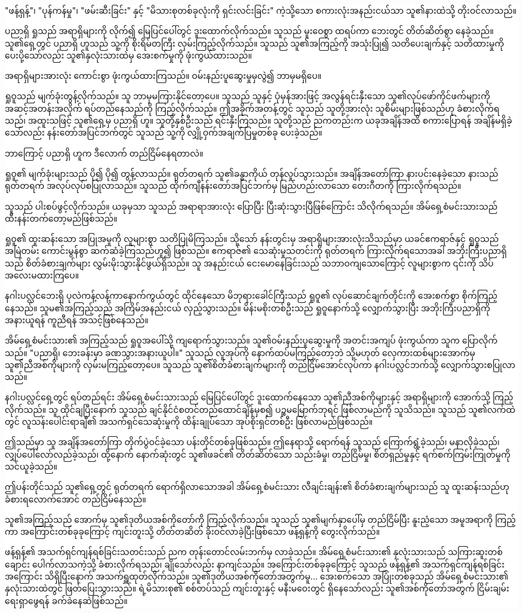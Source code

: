 "ဖန့်ရှန့်"၊ "ပုန်ကန်မှု"၊ "ဖမ်းဆီးခြင်း" နှင့် "မိသားစုတစ်ခုလုံးကို ရှင်းလင်းခြင်း" ကဲ့သို့သော စကားလုံးအနည်းငယ်သာ သူ၏နားထဲသို့ တိုးဝင်လာသည်။

ပညာရှိ ရှုသည် အရာရှိများကို လိုက်၍ မြေပြင်ပေါ်တွင် ဒူးထောက်လိုက်သည်။ သူသည် မူးဝေစွာ ထရပ်ကာ ဘေးတွင် တိတ်ဆိတ်စွာ နေခဲ့သည်။ သူ၏ရှေ့တွင် ပညာရှိ ဟူသည် သူ့ကို စိုးရိမ်တကြီး လှမ်းကြည့်လိုက်သည်။ သူသည် သူ၏အကြည့်ကို အသုံးပြု၍ သတိပေးချက်နှင့် သတိထားမှုကို ပေးပို့သော်လည်း သူ၏နှလုံးသားထဲမှ အေးစက်မှုကို ဖုံးကွယ်ထားသည်။

အရာရှိများအားလုံး ကောင်းစွာ ဖုံးကွယ်ထားကြသည်။ ဝမ်းနည်းပူဆွေးမှုမှလွဲ၍ ဘာမှမရှိပေ။

ရှုဝူသည် မျက်ခုံးတွန့်လိုက်သည်။ သူ ဘာမှမကြားနိုင်တော့ပေ။ သူသည် သူနှင့် ပုံမှန်အားဖြင့် အလွန်ရင်းနှီးသော သူ၏လုပ်ဖော်ကိုင်ဖက်များကို အဆင့်အတန်းအလိုက် ရပ်တည်နေသည်ကို ကြည့်လိုက်သည်။ ဤအခိုက်အတန့်တွင် သူသည် သူတို့အားလုံး သူစိမ်းများဖြစ်သည်ဟု ခံစားလိုက်ရသည်၊ အထူးသဖြင့် သူ၏ရှေ့မှ ပညာရှိ ဟူ။ သူတို့နှစ်ဦးသည် ရင်းနှီးကြသည်။ သူတို့သည် ညကတည်းက ယခုအချိန်အထိ စကားပြောရန် အချိန်မရှိခဲ့သော်လည်း နန်းတော်အပြင်ဘက်တွင် သူသည် သူ့ကို လျှို့ဝှက်အချက်ပြမှုတစ်ခု ပေးခဲ့သည်။

ဘာကြောင့် ပညာရှိ ဟူက ဒီလောက် တည်ငြိမ်နေရတာလဲ။

ရှုဝူ၏ မျက်ခုံးများသည် ပို၍ ပို၍ တွန့်လာသည်။ ရုတ်တရက် သူ၏ခန္ဓာကိုယ် တုန်လှုပ်သွားသည်။ အချိန်အတော်ကြာ နားပင်းနေခဲ့သော နားသည် ရုတ်တရက် အလုပ်လုပ်စပြုလာသည်။ သူသည် ထိုက်ကျီနန်းတော်အပြင်ဘက်မှ မြည်ဟည်းလာသော တေးဂီတကို ကြားလိုက်ရသည်။

သူသည် ပါးစပ်ဖွင့်လိုက်သည်။ ယခုမှသာ သူသည် အရာရာအားလုံး ပြောပြီး ပြီးဆုံးသွားပြီဖြစ်ကြောင်း သိလိုက်ရသည်။ အိမ်ရှေ့စံမင်းသားသည် ထီးနန်းတက်တော့မည်ဖြစ်သည်။

ရှုဝူ၏ ထူးဆန်းသော အပြုအမူကို လူများစွာ သတိပြုမိကြသည်။ သို့သော် နန်းတွင်းမှ အရာရှိများအားလုံးသိသည်မှာ ယခင်ဧကရာဇ်နှင့် ရှုဝူသည် အမြဲတမ်း ကောင်းမွန်စွာ ဆက်ဆံခဲ့ကြသည်ဟူ၍ ဖြစ်သည်။ ဧကရာဇ်၏ သေဆုံးမှုသတင်းကို ရုတ်တရက် ကြားလိုက်ရသောအခါ အဘိုးကြီးပညာရှိသည် စိတ်ခံစားချက်များ လွှမ်းမိုးသွားနိုင်ဖွယ်ရှိသည်။ သူ အနည်းငယ် ငေးမောနေခြင်းသည် သဘာဝကျသောကြောင့် လူများစွာက ၎င်းကို သိပ်အလေးမထားကြပေ။

နဂါးပလ္လင်ဘေးရှိ ပုလဲကန့်လန့်ကာနောက်ကွယ်တွင် ထိုင်နေသော မိဘုရားခေါင်ကြီးသည် ရှုဝူ၏ လုပ်ဆောင်ချက်တိုင်းကို အေးစက်စွာ စိုက်ကြည့်နေသည်။ သူမ၏အကြည့်သည် အကြိမ်အနည်းငယ် လှည့်သွားသည်။ မိန်းမစိုးတစ်ဦးသည် ရှုဝူနောက်သို့ လျှောက်သွားပြီး အဘိုးကြီးပညာရှိကို အနားယူရန် ကူညီရန် အသင့်ဖြစ်နေသည်။

အိမ်ရှေ့စံမင်းသား၏ အကြည့်သည် ရှုဝူအပေါ်သို့ ကျရောက်သွားသည်။ သူ၏ဝမ်းနည်းပူဆွေးမှုကို အတင်းအကျပ် ဖုံးကွယ်ကာ သူက ပြောလိုက်သည်။ "ပညာရှိ၊ ဘေးခန်းမှာ ခဏသွားအနားယူပါ။" သူသည် လူအုပ်ကို နောက်ထပ်မကြည့်တော့ဘဲ သို့မဟုတ် လှေကားထစ်များအောက်မှ သူ၏ညီအစ်ကိုများကို လှမ်းမကြည့်တော့ပေ။ သူသည် သူ၏စိတ်ခံစားချက်များကို တည်ငြိမ်အောင်လုပ်ကာ နဂါးပလ္လင်ဘက်သို့ လျှောက်သွားစပြုလာသည်။

နဂါးပလ္လင်ရှေ့တွင် ရပ်တည်ရင်း အိမ်ရှေ့စံမင်းသားသည် မြေပြင်ပေါ်တွင် ဒူးထောက်နေသော သူ၏ညီအစ်ကိုများနှင့် အရာရှိများကို အောက်သို့ ကြည့်လိုက်သည်။ သူ ထိုင်ချပြီးနောက် သူသည် ချင်နိုင်ငံစတင်တည်ထောင်ချိန်မှစ၍ ပဉ္စမမြောက်ဘုရင် ဖြစ်လာမည်ကို သူသိသည်။ သူသည် သူ၏လက်ထဲတွင် လူသန်းပေါင်းရာချီ၏ အသက်ရှင်သေဆုံးမှုကို ထိန်းချုပ်သော အုပ်စိုးရှင်တစ်ဦး ဖြစ်လာမည်ဖြစ်သည်။

ဤသည်မှာ သူ အချိန်အတော်ကြာ တိုက်ပွဲဝင်ခဲ့သော ပန်းတိုင်တစ်ခုဖြစ်သည်။ ဤနေရာသို့ ရောက်ရန် သူသည် ကြောက်ရွံ့ခဲ့သည်၊ မနာလိုခဲ့သည်၊ လျှပ်ပေါ်လော်လည်ခဲ့သည်၊ ထို့နောက် နောက်ဆုံးတွင် သူ၏ဖခင်၏ တိတ်ဆိတ်သော သည်းခံမှု၊ တည်ငြိမ်မှု၊ စိတ်ရှည်မှုနှင့် ရက်စက်ကြမ်းကြုတ်မှုကို သင်ယူခဲ့သည်။

ဤပန်းတိုင်သည် သူ၏ရှေ့တွင် ရုတ်တရက် ရောက်ရှိလာသောအခါ အိမ်ရှေ့စံမင်းသား လီချင်းချန်း၏ စိတ်ခံစားချက်များသည် သူ ထူးဆန်းသည်ဟု ခံစားရလောက်အောင် တည်ငြိမ်နေသည်။

သူ၏အကြည့်သည် အောက်မှ သူ၏ဒုတိယအစ်ကိုတော်ကို ကြည့်လိုက်သည်။ သူသည် သူ၏မျက်နှာပေါ်မှ တည်ငြိမ်ပြီး နူးညံ့သော အမူအရာကို ကြည့်ကာ အကြောင်းတစ်ခုခုကြောင့် ကျင်းတူးသို့ တိတ်တဆိတ် ခိုးဝင်လာခဲ့ပြီးဖြစ်သော ဖန့်ရှန့်ကို တွေးလိုက်သည်။

ဖန့်ရှန့်၏ အသက်ရှင်ကျန်ရစ်ခြင်းသတင်းသည် ညက တုန်းတောင်လမ်းဘက်မှ လာခဲ့သည်။ အိမ်ရှေ့စံမင်းသား၏ နှလုံးသားသည် သကြားဆူးတစ်ချောင်း ပေါက်လာသကဲ့သို့ ခံစားလိုက်ရသည်၊ ချိုသော်လည်း နာကျင်သည်။ အကြောင်းတစ်ခုခုကြောင့် သူသည် ဖန့်ရှန့်၏ အသက်ရှင်ကျန်ရစ်ခြင်းအကြောင်း သိရှိပြီးနောက် အသက်ရှူထုတ်လိုက်သည်။ သူ၏ဒုတိယအစ်ကိုတော်အတွက်မူ... အေးစက်သော အပြုံးတစ်ခုသည် အိမ်ရှေ့စံမင်းသား၏ နှလုံးသားထဲတွင် ဖြတ်ပြေးသွားသည်။ ရဲ့မိသားစု၏ စစ်တပ်သည် ကျင်းတူးနှင့် မနီးမဝေးတွင် ရှိနေသော်လည်း သူ၏အစ်ကိုတော်အတွက် ငြိမ်းချမ်းရေးရှာဖွေရန် ခက်ခဲနေဆဲဖြစ်သည်။
